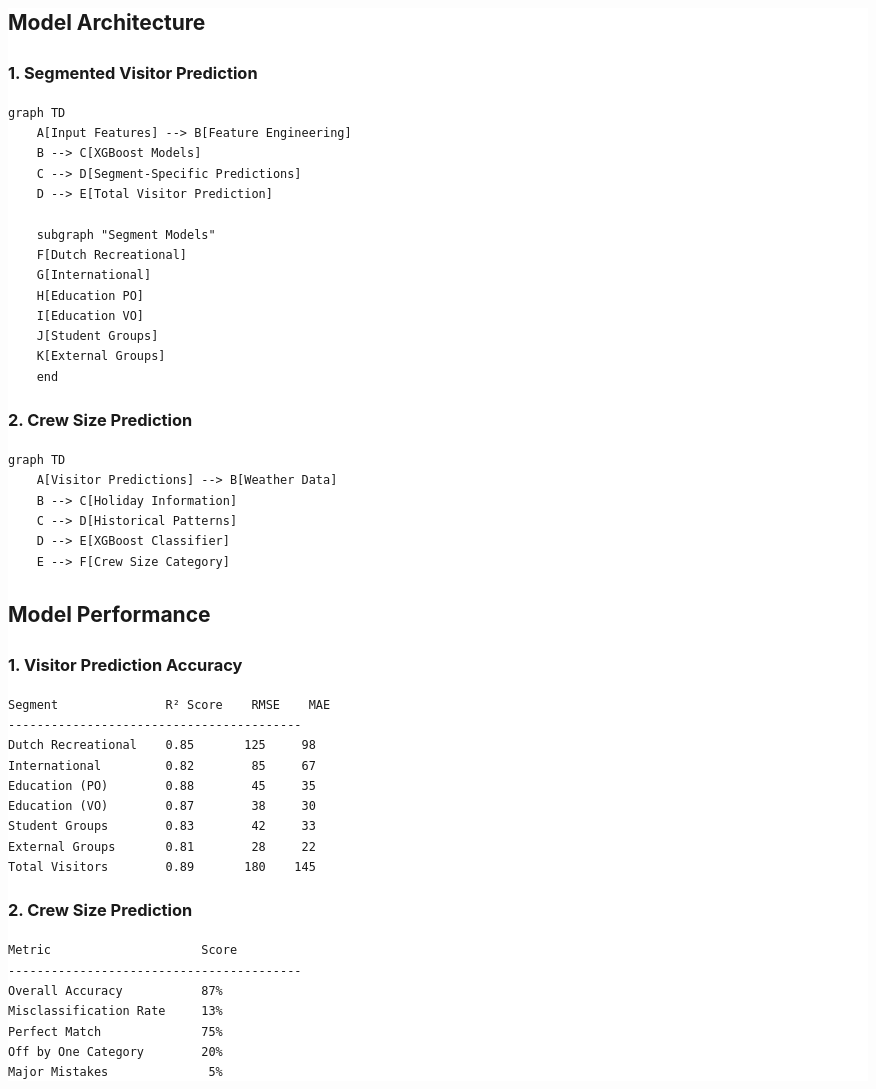## Model Architecture

### 1. Segmented Visitor Prediction

```mermaid
graph TD
    A[Input Features] --> B[Feature Engineering]
    B --> C[XGBoost Models]
    C --> D[Segment-Specific Predictions]
    D --> E[Total Visitor Prediction]
    
    subgraph "Segment Models"
    F[Dutch Recreational]
    G[International]
    H[Education PO]
    I[Education VO]
    J[Student Groups]
    K[External Groups]
    end
```

### 2. Crew Size Prediction

```mermaid
graph TD
    A[Visitor Predictions] --> B[Weather Data]
    B --> C[Holiday Information]
    C --> D[Historical Patterns]
    D --> E[XGBoost Classifier]
    E --> F[Crew Size Category]
```

## Model Performance

### 1. Visitor Prediction Accuracy

```
Segment               R² Score    RMSE    MAE
-----------------------------------------
Dutch Recreational    0.85       125     98
International         0.82        85     67
Education (PO)        0.88        45     35
Education (VO)        0.87        38     30
Student Groups        0.83        42     33
External Groups       0.81        28     22
Total Visitors        0.89       180    145
```

### 2. Crew Size Prediction

```
Metric                     Score
-----------------------------------------
Overall Accuracy           87%
Misclassification Rate     13%
Perfect Match              75%
Off by One Category        20%
Major Mistakes              5%
```
